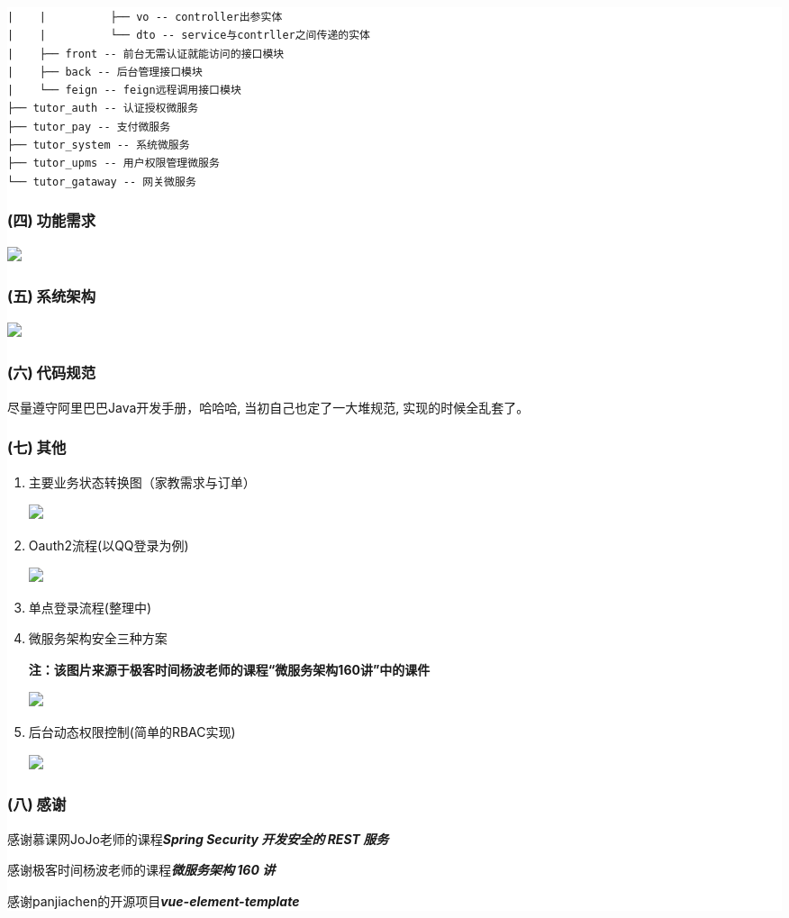```
|	 |    		├── vo -- controller出参实体
|	 |    		└── dto -- service与contrller之间传递的实体
|    ├── front -- 前台无需认证就能访问的接口模块
|    ├── back -- 后台管理接口模块
|    └── feign -- feign远程调用接口模块
├── tutor_auth -- 认证授权微服务
├── tutor_pay -- 支付微服务
├── tutor_system -- 系统微服务
├── tutor_upms -- 用户权限管理微服务
└── tutor_gataway -- 网关微服务
```

### (四) 功能需求

![](https://raw.githubusercontent.com/JuchiaLu/tutor-server/master/pictures/01.png)

### (五) 系统架构

![](https://raw.githubusercontent.com/JuchiaLu/tutor-server/master/pictures/03.png)

### (六) 代码规范

尽量遵守阿里巴巴Java开发手册，哈哈哈, 当初自己也定了一大堆规范, 实现的时候全乱套了。

### (七) 其他

1. 主要业务状态转换图（家教需求与订单）

   ![](https://raw.githubusercontent.com/JuchiaLu/tutor-server/master/pictures/04.jpg)

2. Oauth2流程(以QQ登录为例)

   ![](https://raw.githubusercontent.com/JuchiaLu/tutor-server/master/pictures/06.jpg)

3. 单点登录流程(整理中)

4. 微服务架构安全三种方案

   **注：该图片来源于极客时间杨波老师的课程“微服务架构160讲”中的课件**

   ![](https://raw.githubusercontent.com/JuchiaLu/tutor-server/master/pictures/07.png)

5. 后台动态权限控制(简单的RBAC实现)

   ![](https://raw.githubusercontent.com/JuchiaLu/tutor-server/master/pictures/05.png)

### (八) 感谢

感谢慕课网JoJo老师的课程***Spring Security 开发安全的 REST 服务***

感谢极客时间杨波老师的课程***微服务架构 160 讲***

感谢panjiachen的开源项目***vue-element-template***
